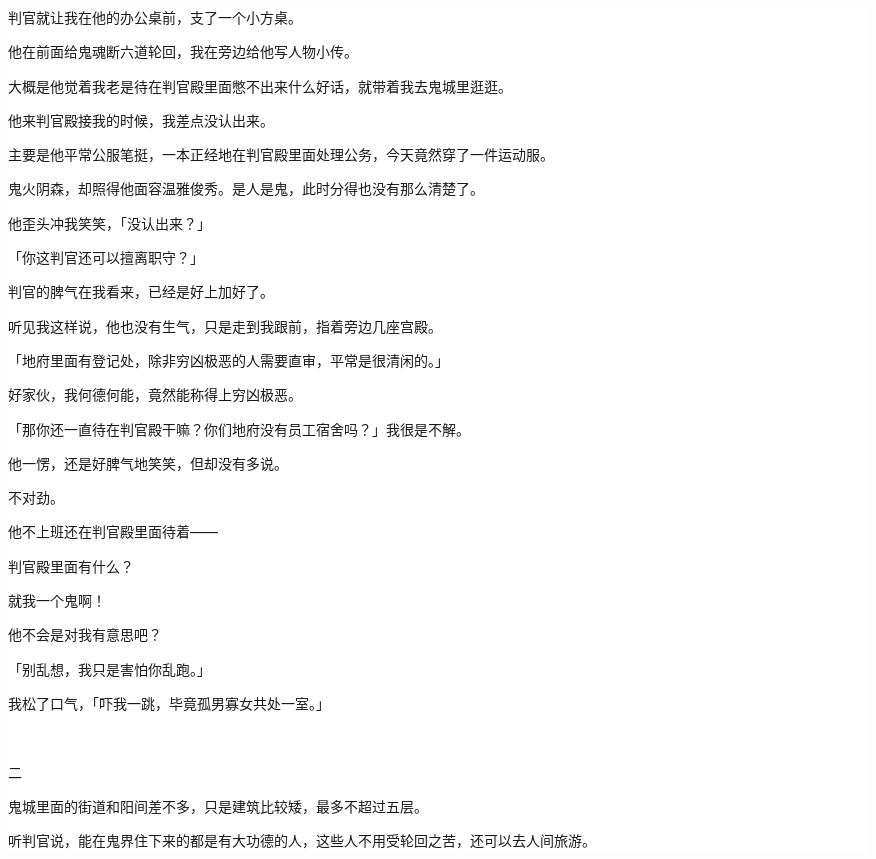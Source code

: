 判官就让我在他的办公桌前，支了一个小方桌。


他在前面给鬼魂断六道轮回，我在旁边给他写人物小传。


大概是他觉着我老是待在判官殿里面憋不出来什么好话，就带着我去鬼城里逛逛。


他来判官殿接我的时候，我差点没认出来。


主要是他平常公服笔挺，一本正经地在判官殿里面处理公务，今天竟然穿了一件运动服。


鬼火阴森，却照得他面容温雅俊秀。是人是鬼，此时分得也没有那么清楚了。


他歪头冲我笑笑，「没认出来？」


「你这判官还可以擅离职守？」


判官的脾气在我看来，已经是好上加好了。


听见我这样说，他也没有生气，只是走到我跟前，指着旁边几座宫殿。


「地府里面有登记处，除非穷凶极恶的人需要直审，平常是很清闲的。」


好家伙，我何德何能，竟然能称得上穷凶极恶。


「那你还一直待在判官殿干嘛？你们地府没有员工宿舍吗？」我很是不解。


他一愣，还是好脾气地笑笑，但却没有多说。


不对劲。


他不上班还在判官殿里面待着——


判官殿里面有什么？


就我一个鬼啊！


他不会是对我有意思吧？


「别乱想，我只是害怕你乱跑。」


我松了口气，「吓我一跳，毕竟孤男寡女共处一室。」


 


二


鬼城里面的街道和阳间差不多，只是建筑比较矮，最多不超过五层。


听判官说，能在鬼界住下来的都是有大功德的人，这些人不用受轮回之苦，还可以去人间旅游。
